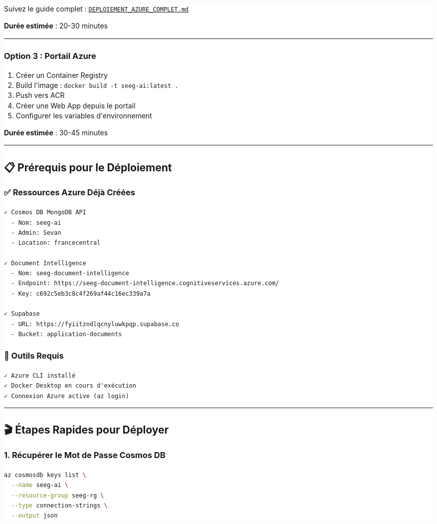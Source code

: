 Suivez le guide complet : [`DEPLOIEMENT_AZURE_COMPLET.md`](./DEPLOIEMENT_AZURE_COMPLET.md)

**Durée estimée** : 20-30 minutes

---

### Option 3 : Portail Azure

1. Créer un Container Registry
2. Build l'image : `docker build -t seeg-ai:latest .`
3. Push vers ACR
4. Créer une Web App depuis le portail
5. Configurer les variables d'environnement

**Durée estimée** : 30-45 minutes

---

## 📋 Prérequis pour le Déploiement

### ✅ Ressources Azure Déjà Créées

```
✓ Cosmos DB MongoDB API
  - Nom: seeg-ai
  - Admin: Sevan
  - Location: francecentral

✓ Document Intelligence
  - Nom: seeg-document-intelligence
  - Endpoint: https://seeg-document-intelligence.cognitiveservices.azure.com/
  - Key: c692c5eb3c8c4f269af44c16ec339a7a

✓ Supabase
  - URL: https://fyiitzndlqcnyluwkpqp.supabase.co
  - Bucket: application-documents
```

### 🔧 Outils Requis

```
✓ Azure CLI installé
✓ Docker Desktop en cours d'exécution
✓ Connexion Azure active (az login)
```

---

## 🎬 Étapes Rapides pour Déployer

### 1. Récupérer le Mot de Passe Cosmos DB

```bash
az cosmosdb keys list \
  --name seeg-ai \
  --resource-group seeg-rg \
  --type connection-strings \
  --output json
```
